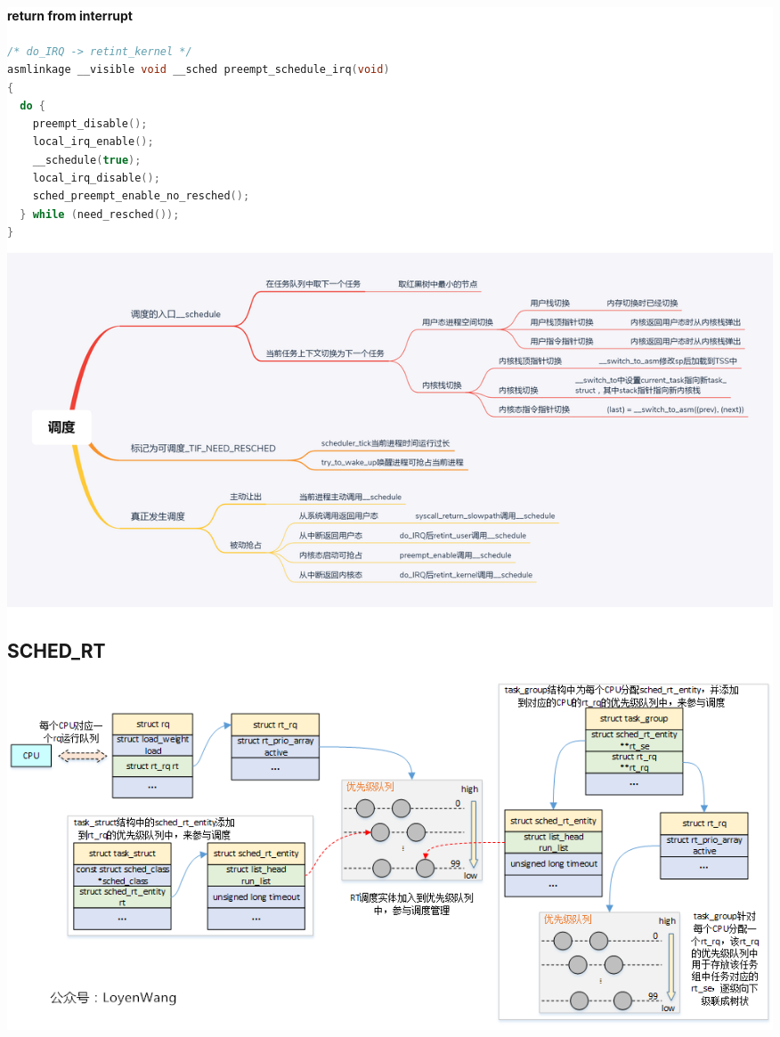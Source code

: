 #### return from interrupt
```c
/* do_IRQ -> retint_kernel */
asmlinkage __visible void __sched preempt_schedule_irq(void)
{
  do {
    preempt_disable();
    local_irq_enable();
    __schedule(true);
    local_irq_disable();
    sched_preempt_enable_no_resched();
  } while (need_resched());
}
```
<img src='../Images/Kernel/proc-sched.png' style='max-height:850px'/>

## SCHED_RT

![](../Images/Kernel/proc-sched-rt.png)
